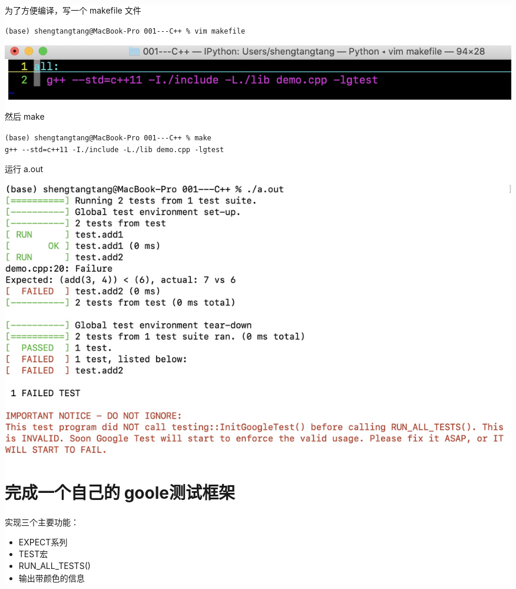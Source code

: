 
为了方便编译，写一个 makefile 文件
```
(base) shengtangtang@MacBook-Pro 001---C++ % vim makefile
```
![](https://github.com/wwqshengtang/MyGoogleTest/blob/main/imag/1.jpg)

然后 make 
```
(base) shengtangtang@MacBook-Pro 001---C++ % make        
g++ --std=c++11 -I./include -L./lib demo.cpp -lgtest
```
运行 a.out

![](https://github.com/wwqshengtang/MyGoogleTest/blob/main/imag/2.jpg)






# 完成一个自己的 goole测试框架

实现三个主要功能：
- EXPECT系列
- TEST宏
- RUN_ALL_TESTS()
- 输出带颜色的信息
